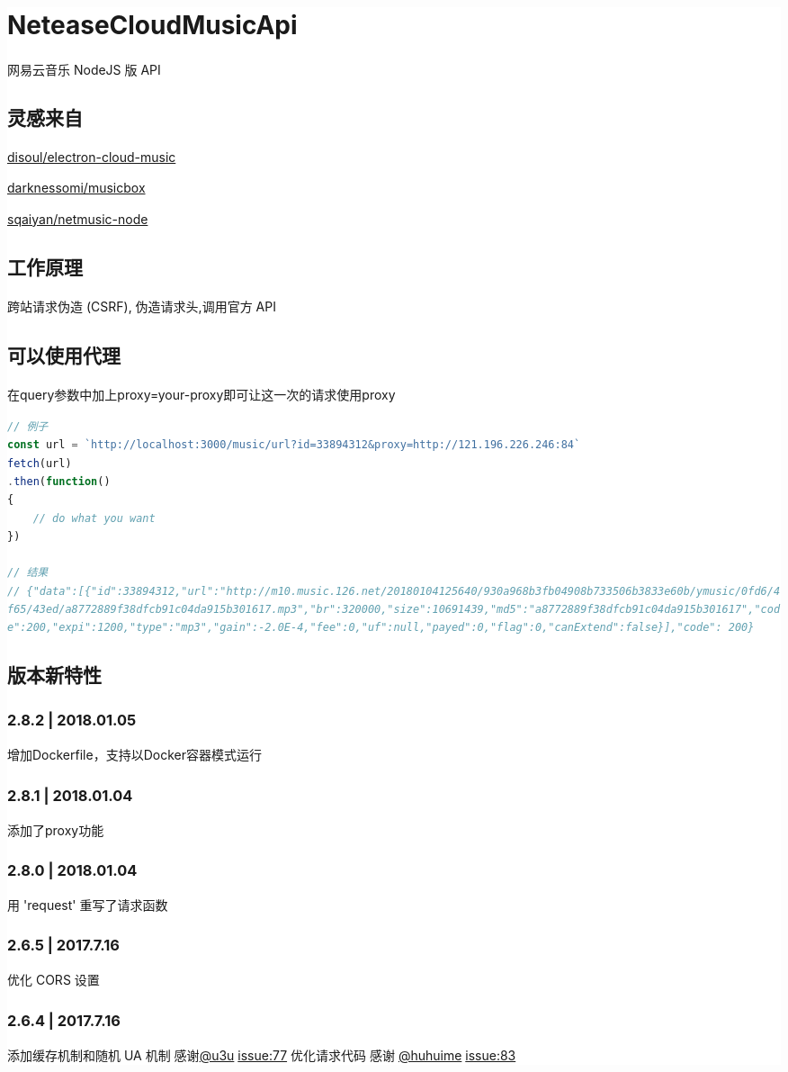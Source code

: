# NeteaseCloudMusicApi

网易云音乐 NodeJS 版 API

## 灵感来自
[disoul/electron-cloud-music](https://github.com/disoul/electron-cloud-music)

[darknessomi/musicbox](https://github.com/darknessomi/musicbox)

[sqaiyan/netmusic-node](https://github.com/sqaiyan/netmusic-node)

## 工作原理
跨站请求伪造 (CSRF), 伪造请求头,调用官方 API

## 可以使用代理
在query参数中加上proxy=your-proxy即可让这一次的请求使用proxy

```javascript
// 例子
const url = `http://localhost:3000/music/url?id=33894312&proxy=http://121.196.226.246:84`
fetch(url)
.then(function()
{
    // do what you want
})

// 结果
// {"data":[{"id":33894312,"url":"http://m10.music.126.net/20180104125640/930a968b3fb04908b733506b3833e60b/ymusic/0fd6/4f65/43ed/a8772889f38dfcb91c04da915b301617.mp3","br":320000,"size":10691439,"md5":"a8772889f38dfcb91c04da915b301617","code":200,"expi":1200,"type":"mp3","gain":-2.0E-4,"fee":0,"uf":null,"payed":0,"flag":0,"canExtend":false}],"code": 200}
```

## 版本新特性
### 2.8.2 | 2018.01.05
增加Dockerfile，支持以Docker容器模式运行

### 2.8.1 | 2018.01.04
添加了proxy功能

### 2.8.0 | 2018.01.04
用 'request' 重写了请求函数

### 2.6.5 | 2017.7.16
优化 CORS 设置

### 2.6.4 | 2017.7.16
添加缓存机制和随机 UA 机制 感谢[@u3u](https://github.com/u3u)
[issue:77](https://github.com/Binaryify/NeteaseCloudMusicApi/issues/77)
优化请求代码 感谢 [@huhuime](https://github.com/huhuime)
[issue:83](https://github.com/Binaryify/NeteaseCloudMusicApi/issues/83)
